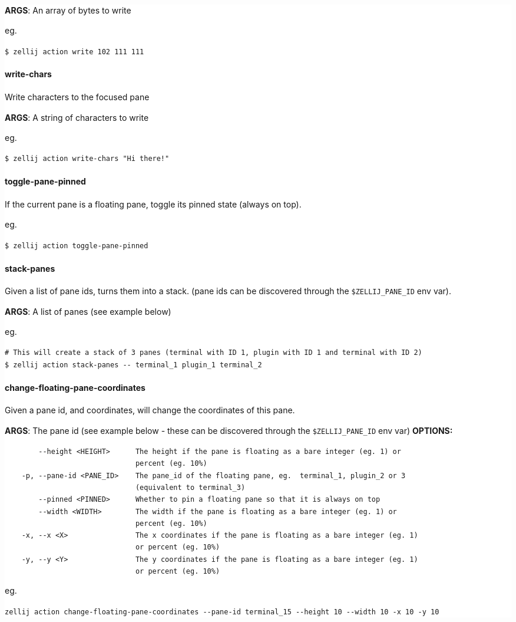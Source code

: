 **ARGS**: An array of bytes to write

eg.
```
$ zellij action write 102 111 111
```

#### write-chars
Write characters to the focused pane

**ARGS**: A string of characters to write

eg.
```
$ zellij action write-chars "Hi there!"
```

#### toggle-pane-pinned
If the current pane is a floating pane, toggle its pinned state (always on top).

eg.
```
$ zellij action toggle-pane-pinned
```

#### stack-panes
Given a list of pane ids, turns them into a stack. (pane ids can be discovered through the `$ZELLIJ_PANE_ID` env var).

**ARGS**: A list of panes (see example below)

eg.
```
# This will create a stack of 3 panes (terminal with ID 1, plugin with ID 1 and terminal with ID 2)
$ zellij action stack-panes -- terminal_1 plugin_1 terminal_2
```

#### change-floating-pane-coordinates
Given a pane id, and coordinates, will change the coordinates of this pane.

**ARGS**: The pane id (see example below - these can be discovered through the `$ZELLIJ_PANE_ID` env var)
**OPTIONS:**

```
        --height <HEIGHT>      The height if the pane is floating as a bare integer (eg. 1) or
                               percent (eg. 10%)
    -p, --pane-id <PANE_ID>    The pane_id of the floating pane, eg.  terminal_1, plugin_2 or 3
                               (equivalent to terminal_3)
        --pinned <PINNED>      Whether to pin a floating pane so that it is always on top
        --width <WIDTH>        The width if the pane is floating as a bare integer (eg. 1) or
                               percent (eg. 10%)
    -x, --x <X>                The x coordinates if the pane is floating as a bare integer (eg. 1)
                               or percent (eg. 10%)
    -y, --y <Y>                The y coordinates if the pane is floating as a bare integer (eg. 1)
                               or percent (eg. 10%)
```

eg.
```
zellij action change-floating-pane-coordinates --pane-id terminal_15 --height 10 --width 10 -x 10 -y 10
```
